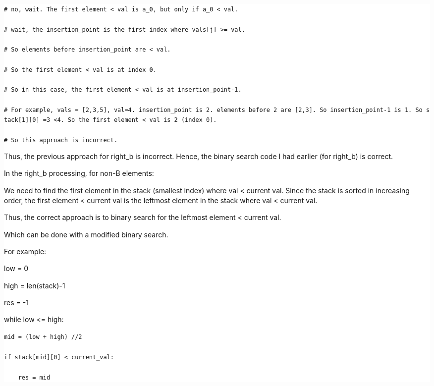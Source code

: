     # no, wait. The first element < val is a_0, but only if a_0 < val.

    # wait, the insertion_point is the first index where vals[j] >= val.

    # So elements before insertion_point are < val.

    # So the first element < val is at index 0.

    # So in this case, the first element < val is at insertion_point-1.

    # For example, vals = [2,3,5], val=4. insertion_point is 2. elements before 2 are [2,3]. So insertion_point-1 is 1. So stack[1][0] =3 <4. So the first element < val is 2 (index 0).

    # So this approach is incorrect.

Thus, the previous approach for right_b is incorrect. Hence, the binary search code I had earlier (for right_b) is correct.

In the right_b processing, for non-B elements:

We need to find the first element in the stack (smallest index) where val < current val. Since the stack is sorted in increasing order, the first element < current val is the leftmost element in the stack where val < current val.

Thus, the correct approach is to binary search for the leftmost element < current val.

Which can be done with a modified binary search.

For example:

low = 0

high = len(stack)-1

res = -1

while low <= high:

    mid = (low + high) //2

    if stack[mid][0] < current_val:

        res = mid
